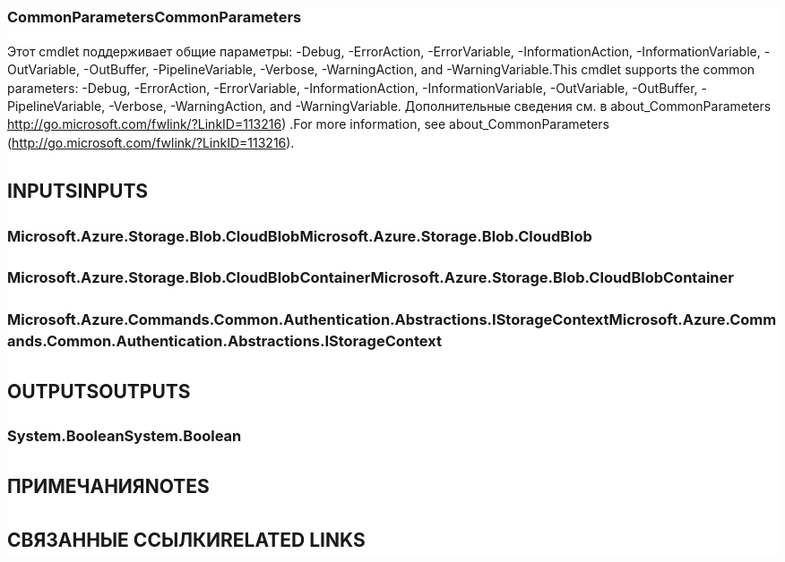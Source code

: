 ### <span data-ttu-id="07d85-170">CommonParameters</span><span class="sxs-lookup"><span data-stu-id="07d85-170">CommonParameters</span></span>
<span data-ttu-id="07d85-171">Этот cmdlet поддерживает общие параметры: -Debug, -ErrorAction, -ErrorVariable, -InformationAction, -InformationVariable, -OutVariable, -OutBuffer, -PipelineVariable, -Verbose, -WarningAction, and -WarningVariable.</span><span class="sxs-lookup"><span data-stu-id="07d85-171">This cmdlet supports the common parameters: -Debug, -ErrorAction, -ErrorVariable, -InformationAction, -InformationVariable, -OutVariable, -OutBuffer, -PipelineVariable, -Verbose, -WarningAction, and -WarningVariable.</span></span> <span data-ttu-id="07d85-172">Дополнительные сведения см. в about_CommonParameters http://go.microsoft.com/fwlink/?LinkID=113216) .</span><span class="sxs-lookup"><span data-stu-id="07d85-172">For more information, see about_CommonParameters (http://go.microsoft.com/fwlink/?LinkID=113216).</span></span>

## <span data-ttu-id="07d85-173">INPUTS</span><span class="sxs-lookup"><span data-stu-id="07d85-173">INPUTS</span></span>

### <span data-ttu-id="07d85-174">Microsoft.Azure.Storage.Blob.CloudBlob</span><span class="sxs-lookup"><span data-stu-id="07d85-174">Microsoft.Azure.Storage.Blob.CloudBlob</span></span>

### <span data-ttu-id="07d85-175">Microsoft.Azure.Storage.Blob.CloudBlobContainer</span><span class="sxs-lookup"><span data-stu-id="07d85-175">Microsoft.Azure.Storage.Blob.CloudBlobContainer</span></span>

### <span data-ttu-id="07d85-176">Microsoft.Azure.Commands.Common.Authentication.Abstractions.IStorageContext</span><span class="sxs-lookup"><span data-stu-id="07d85-176">Microsoft.Azure.Commands.Common.Authentication.Abstractions.IStorageContext</span></span>

## <span data-ttu-id="07d85-177">OUTPUTS</span><span class="sxs-lookup"><span data-stu-id="07d85-177">OUTPUTS</span></span>

### <span data-ttu-id="07d85-178">System.Boolean</span><span class="sxs-lookup"><span data-stu-id="07d85-178">System.Boolean</span></span>

## <span data-ttu-id="07d85-179">ПРИМЕЧАНИЯ</span><span class="sxs-lookup"><span data-stu-id="07d85-179">NOTES</span></span>

## <span data-ttu-id="07d85-180">СВЯЗАННЫЕ ССЫЛКИ</span><span class="sxs-lookup"><span data-stu-id="07d85-180">RELATED LINKS</span></span>
